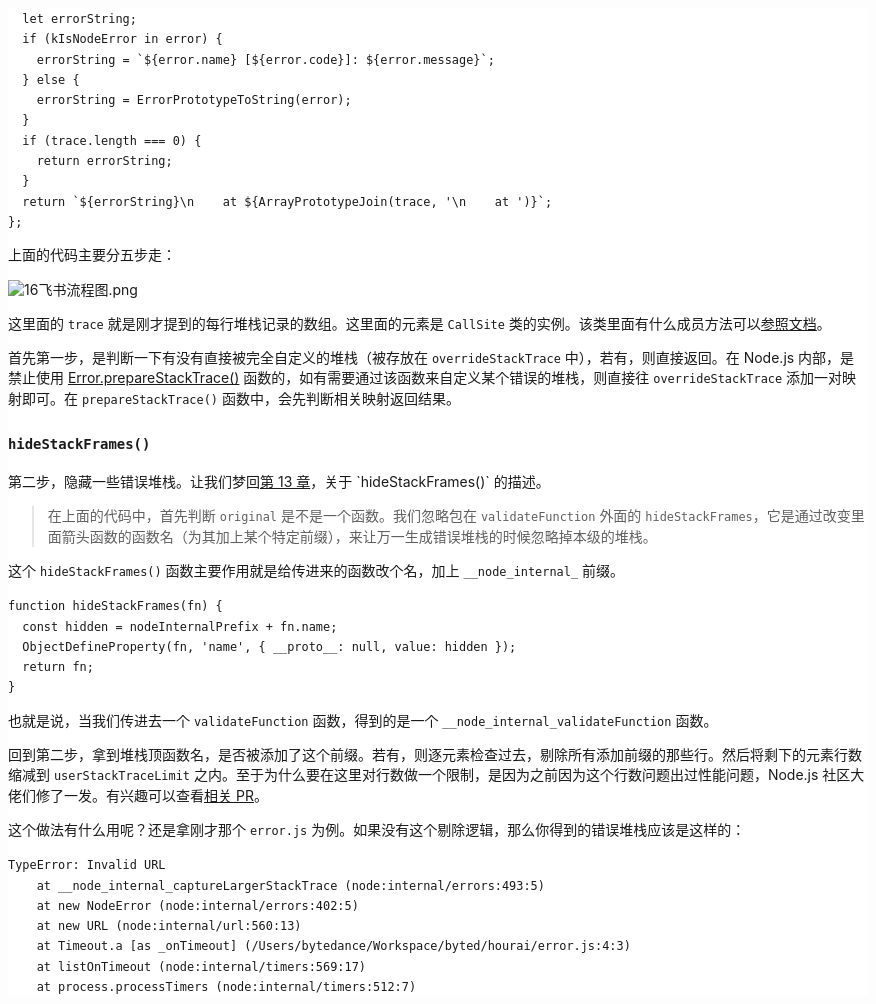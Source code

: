       let errorString;
      if (kIsNodeError in error) {
        errorString = `${error.name} [${error.code}]: ${error.message}`;
      } else {
        errorString = ErrorPrototypeToString(error);
      }
      if (trace.length === 0) {
        return errorString;
      }
      return `${errorString}\n    at ${ArrayPrototypeJoin(trace, '\n    at ')}`;
    };
    

上面的代码主要分五步走：

![16飞书流程图.png](https://p3-juejin.byteimg.com/tos-cn-i-k3u1fbpfcp/ee5c2d3200fc4285ae96a0e0107df29c~tplv-k3u1fbpfcp-jj-mark:1600:0:0:0:q75.image#?w=1056&h=1276&s=209218&e=png&b=fffefe)

这里面的 `trace` 就是刚才提到的每行堆栈记录的数组。这里面的元素是 `CallSite` 类的实例。该类里面有什么成员方法可以[参照文档](https://v8.dev/docs/stack-trace-api#customizing-stack-traces "https://v8.dev/docs/stack-trace-api#customizing-stack-traces")。

首先第一步，是判断一下有没有直接被完全自定义的堆栈（被存放在 `overrideStackTrace` 中），若有，则直接返回。在 Node.js 内部，是禁止使用 [Error.prepareStackTrace()](https://developer.mozilla.org/en-US/docs/web/javascript/reference/global_objects/error#error.preparestacktrace "https://developer.mozilla.org/en-US/docs/web/javascript/reference/global_objects/error#error.preparestacktrace") 函数的，如有需要通过该函数来自定义某个错误的堆栈，则直接往 `overrideStackTrace` 添加一对映射即可。在 `prepareStackTrace()` 函数中，会先判断相关映射返回结果。

### `hideStackFrames()`

第二步，隐藏一些错误堆栈。让我们梦回[第 13 章](https://juejin.cn/book/7196627546253819916/section/7196922041201590310 "https://juejin.cn/book/7196627546253819916/section/7196922041201590310")，关于 `hideStackFrames()` 的描述。

> 在上面的代码中，首先判断 `original` 是不是一个函数。我们忽略包在 `validateFunction` 外面的 `hideStackFrames`，它是通过改变里面箭头函数的函数名（为其加上某个特定前缀），来让万一生成错误堆栈的时候忽略掉本级的堆栈。

这个 `hideStackFrames()` 函数主要作用就是给传进来的函数改个名，加上 `__node_internal_` 前缀。

    function hideStackFrames(fn) {
      const hidden = nodeInternalPrefix + fn.name;
      ObjectDefineProperty(fn, 'name', { __proto__: null, value: hidden });
      return fn;
    }
    

也就是说，当我们传进去一个 `validateFunction` 函数，得到的是一个 `__node_internal_validateFunction` 函数。

回到第二步，拿到堆栈顶函数名，是否被添加了这个前缀。若有，则逐元素检查过去，剔除所有添加前缀的那些行。然后将剩下的元素行数缩减到 `userStackTraceLimit` 之内。至于为什么要在这里对行数做一个限制，是因为之前因为这个行数问题出过性能问题，Node.js 社区大佬们修了一发。有兴趣可以查看[相关 PR](https://github.com/nodejs/node/pull/35644 "https://github.com/nodejs/node/pull/35644")。

这个做法有什么用呢？还是拿刚才那个 `error.js` 为例。如果没有这个剔除逻辑，那么你得到的错误堆栈应该是这样的：

    TypeError: Invalid URL
        at __node_internal_captureLargerStackTrace (node:internal/errors:493:5)
        at new NodeError (node:internal/errors:402:5)
        at new URL (node:internal/url:560:13)
        at Timeout.a [as _onTimeout] (/Users/bytedance/Workspace/byted/hourai/error.js:4:3)
        at listOnTimeout (node:internal/timers:569:17)
        at process.processTimers (node:internal/timers:512:7)
    